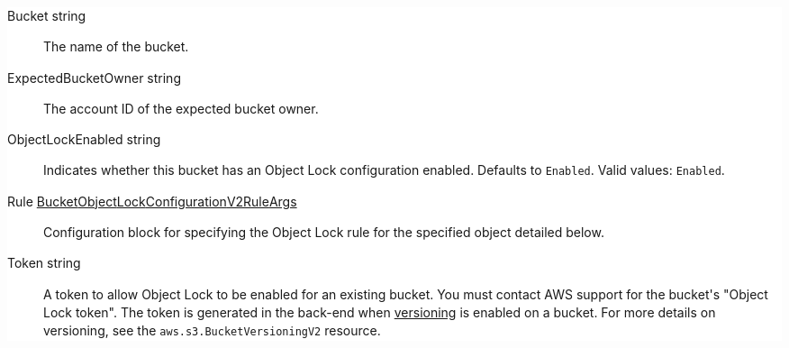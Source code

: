 </dd></dl>
</pulumi-choosable>
</div>

<div>
<pulumi-choosable type="language" values="go">
<dl class="resources-properties"><dt class="property-optional"
            title="Optional">
        <span id="state_bucket_go">
<a data-swiftype-name="resource-property" data-swiftype-type="text" href="#state_bucket_go" style="color: inherit; text-decoration: inherit;">Bucket</a>
</span>
        <span class="property-indicator"></span>
        <span class="property-type">string</span>
    </dt>
    <dd><p>The name of the bucket.</p>
</dd><dt class="property-optional"
            title="Optional">
        <span id="state_expectedbucketowner_go">
<a data-swiftype-name="resource-property" data-swiftype-type="text" href="#state_expectedbucketowner_go" style="color: inherit; text-decoration: inherit;">Expected<wbr>Bucket<wbr>Owner</a>
</span>
        <span class="property-indicator"></span>
        <span class="property-type">string</span>
    </dt>
    <dd><p>The account ID of the expected bucket owner.</p>
</dd><dt class="property-optional"
            title="Optional">
        <span id="state_objectlockenabled_go">
<a data-swiftype-name="resource-property" data-swiftype-type="text" href="#state_objectlockenabled_go" style="color: inherit; text-decoration: inherit;">Object<wbr>Lock<wbr>Enabled</a>
</span>
        <span class="property-indicator"></span>
        <span class="property-type">string</span>
    </dt>
    <dd><p>Indicates whether this bucket has an Object Lock configuration enabled. Defaults to <code>Enabled</code>. Valid values: <code>Enabled</code>.</p>
</dd><dt class="property-optional"
            title="Optional">
        <span id="state_rule_go">
<a data-swiftype-name="resource-property" data-swiftype-type="text" href="#state_rule_go" style="color: inherit; text-decoration: inherit;">Rule</a>
</span>
        <span class="property-indicator"></span>
        <span class="property-type"><a href="#bucketobjectlockconfigurationv2rule">Bucket<wbr>Object<wbr>Lock<wbr>Configuration<wbr>V2Rule<wbr>Args</a></span>
    </dt>
    <dd><p>Configuration block for specifying the Object Lock rule for the specified object detailed below.</p>
</dd><dt class="property-optional"
            title="Optional">
        <span id="state_token_go">
<a data-swiftype-name="resource-property" data-swiftype-type="text" href="#state_token_go" style="color: inherit; text-decoration: inherit;">Token</a>
</span>
        <span class="property-indicator"></span>
        <span class="property-type">string</span>
    </dt>
    <dd><p>A token to allow Object Lock to be enabled for an existing bucket. You must contact AWS support for the bucket's &quot;Object Lock token&quot;.
The token is generated in the back-end when <a href="https://docs.aws.amazon.com/AmazonS3/latest/userguide/manage-versioning-examples.html">versioning</a> is enabled on a bucket. For more details on versioning, see the <code>aws.s3.BucketVersioningV2</code> resource.</p>
</dd></dl>